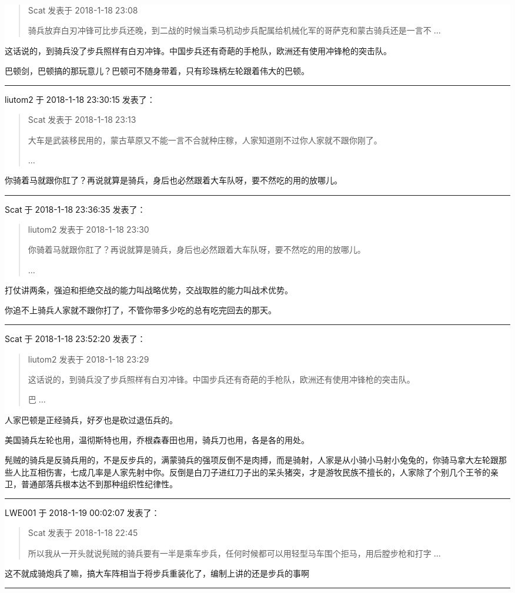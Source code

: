 > Scat 发表于 2018-1-18 23:08
>
> 骑兵放弃白刃冲锋可比步兵还晚，到二战的时候当乘马机动步兵配属给机械化军的哥萨克和蒙古骑兵还是一言不 ...

这话说的，到骑兵没了步兵照样有白刃冲锋。中国步兵还有奇葩的手枪队，欧洲还有使用冲锋枪的突击队。

巴顿剑，巴顿搞的那玩意儿？巴顿可不随身带着，只有珍珠柄左轮跟着伟大的巴顿。

---

liutom2 于 2018-1-18 23:30:15 发表了：

> Scat 发表于 2018-1-18 23:13
>
> 大车是武装移民用的，蒙古草原又不能一言不合就种庄稼，人家知道刚不过你人家就不跟你刚了。
>
> ...

你骑着马就跟你肛了？再说就算是骑兵，身后也必然跟着大车队呀，要不然吃的用的放哪儿。

---

Scat 于 2018-1-18 23:36:35 发表了：

> liutom2 发表于 2018-1-18 23:30
>
> 你骑着马就跟你肛了？再说就算是骑兵，身后也必然跟着大车队呀，要不然吃的用的放哪儿。
>
> ...

打仗讲两条，强迫和拒绝交战的能力叫战略优势，交战取胜的能力叫战术优势。

你追不上骑兵人家就不跟你打了，不管你带多少吃的总有吃完回去的那天。

---

Scat 于 2018-1-18 23:52:20 发表了：

> liutom2 发表于 2018-1-18 23:29
>
> 这话说的，到骑兵没了步兵照样有白刃冲锋。中国步兵还有奇葩的手枪队，欧洲还有使用冲锋枪的突击队。
>
> 巴 ...

人家巴顿是正经骑兵，好歹也是砍过退伍兵的。

美国骑兵左轮也用，温彻斯特也用，乔根森春田也用，骑兵刀也用，各是各的用处。

髡贼的骑兵是反骑兵用的，不是反步兵的，满蒙骑兵的强项反倒不是肉搏，而是骑射，人家是从小骑小马射小兔兔的，你骑马拿大左轮跟那些人比互相伤害，七成几率是人家先射中你。反倒是白刀子进红刀子出的呆头猪突，才是游牧民族不擅长的，人家除了个别几个王爷的亲卫，普通部落兵根本达不到那种组织性纪律性。

---

LWE001 于 2018-1-19 00:02:07 发表了：

> Scat 发表于 2018-1-18 22:45
>
> 所以我从一开头就说髡贼的骑兵要有一半是乘车步兵，任何时候都可以用轻型马车围个拒马，用后膛步枪和打字 ...

这不就成骑炮兵了嘛，搞大车阵相当于将步兵重装化了，编制上讲的还是步兵的事啊

---